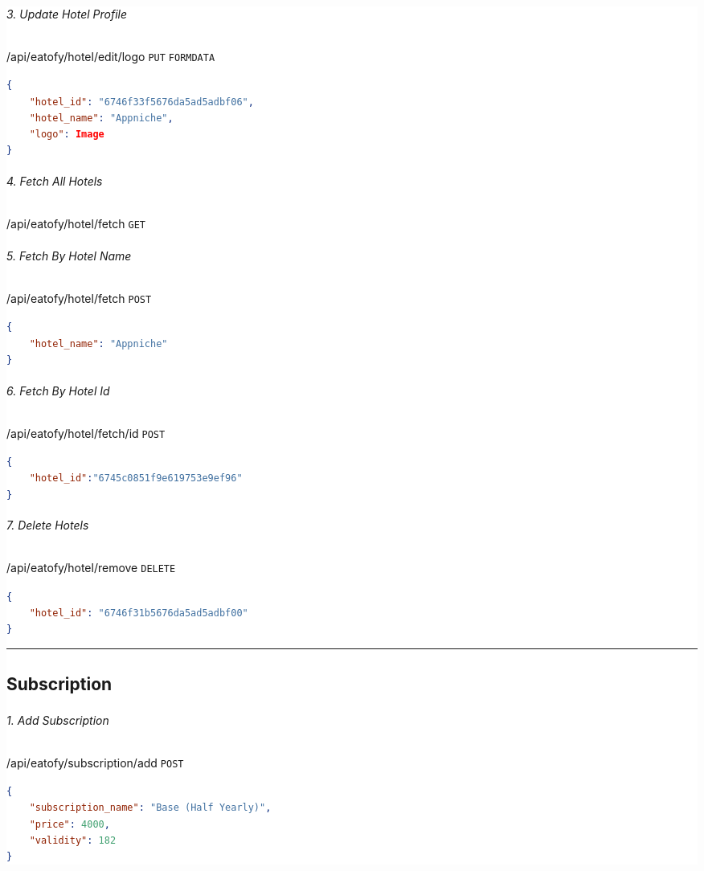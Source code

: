 ###### 3. Update Hotel Profile
/api/eatofy/hotel/edit/logo
`PUT` `FORMDATA`
```json
{
    "hotel_id": "6746f33f5676da5ad5adbf06",
    "hotel_name": "Appniche",
    "logo": Image
}
```

###### 4. Fetch All Hotels
/api/eatofy/hotel/fetch
`GET`

###### 5. Fetch By Hotel Name
/api/eatofy/hotel/fetch
`POST`
```json
{
    "hotel_name": "Appniche"
}
```

###### 6. Fetch By Hotel Id
/api/eatofy/hotel/fetch/id
`POST`
```json
{
    "hotel_id":"6745c0851f9e619753e9ef96"
}
```

###### 7. Delete Hotels
/api/eatofy/hotel/remove
`DELETE`
```json
{
    "hotel_id": "6746f31b5676da5ad5adbf00"
}
```

----------------------------------------------------------------------------------

## Subscription


###### 1. Add Subscription 
/api/eatofy/subscription/add
`POST`
```json
{
    "subscription_name": "Base (Half Yearly)",
    "price": 4000,
    "validity": 182
}
```
